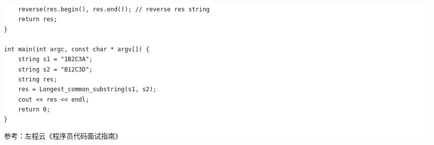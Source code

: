```
    reverse(res.begin(), res.end()); // reverse res string
    return res;
}

int main(int argc, const char * argv[]) {
    string s1 = "1B2C3A";
    string s2 = "B12C3D";
    string res;
    res = Longest_common_substring(s1, s2);
    cout << res << endl;
    return 0;
}

```

参考：左程云《程序员代码面试指南》
